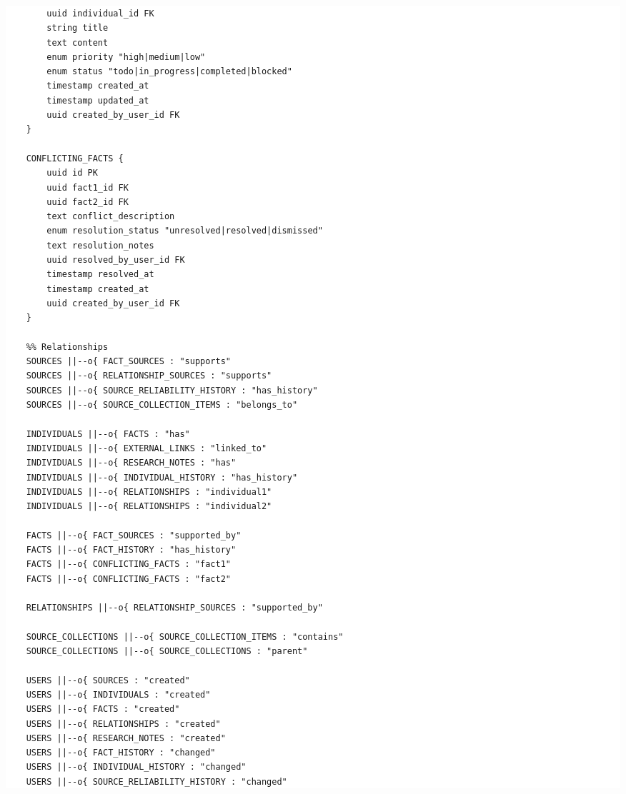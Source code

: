 ```mermaid
        uuid individual_id FK
        string title
        text content
        enum priority "high|medium|low"
        enum status "todo|in_progress|completed|blocked"
        timestamp created_at
        timestamp updated_at
        uuid created_by_user_id FK
    }

    CONFLICTING_FACTS {
        uuid id PK
        uuid fact1_id FK
        uuid fact2_id FK
        text conflict_description
        enum resolution_status "unresolved|resolved|dismissed"
        text resolution_notes
        uuid resolved_by_user_id FK
        timestamp resolved_at
        timestamp created_at
        uuid created_by_user_id FK
    }

    %% Relationships
    SOURCES ||--o{ FACT_SOURCES : "supports"
    SOURCES ||--o{ RELATIONSHIP_SOURCES : "supports"
    SOURCES ||--o{ SOURCE_RELIABILITY_HISTORY : "has_history"
    SOURCES ||--o{ SOURCE_COLLECTION_ITEMS : "belongs_to"
    
    INDIVIDUALS ||--o{ FACTS : "has"
    INDIVIDUALS ||--o{ EXTERNAL_LINKS : "linked_to"
    INDIVIDUALS ||--o{ RESEARCH_NOTES : "has"
    INDIVIDUALS ||--o{ INDIVIDUAL_HISTORY : "has_history"
    INDIVIDUALS ||--o{ RELATIONSHIPS : "individual1"
    INDIVIDUALS ||--o{ RELATIONSHIPS : "individual2"
    
    FACTS ||--o{ FACT_SOURCES : "supported_by"
    FACTS ||--o{ FACT_HISTORY : "has_history"
    FACTS ||--o{ CONFLICTING_FACTS : "fact1"
    FACTS ||--o{ CONFLICTING_FACTS : "fact2"
    
    RELATIONSHIPS ||--o{ RELATIONSHIP_SOURCES : "supported_by"
    
    SOURCE_COLLECTIONS ||--o{ SOURCE_COLLECTION_ITEMS : "contains"
    SOURCE_COLLECTIONS ||--o{ SOURCE_COLLECTIONS : "parent"
    
    USERS ||--o{ SOURCES : "created"
    USERS ||--o{ INDIVIDUALS : "created"
    USERS ||--o{ FACTS : "created"
    USERS ||--o{ RELATIONSHIPS : "created"
    USERS ||--o{ RESEARCH_NOTES : "created"
    USERS ||--o{ FACT_HISTORY : "changed"
    USERS ||--o{ INDIVIDUAL_HISTORY : "changed"
    USERS ||--o{ SOURCE_RELIABILITY_HISTORY : "changed"
```
